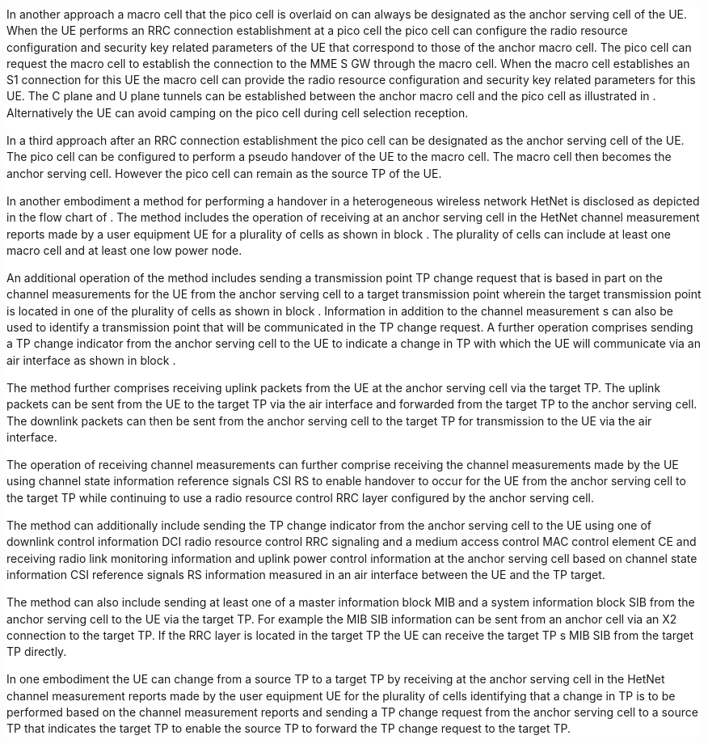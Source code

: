 In another approach a macro cell that the pico cell is overlaid on can always be designated as the anchor serving cell of the UE. When the UE performs an RRC connection establishment at a pico cell the pico cell can configure the radio resource configuration and security key related parameters of the UE that correspond to those of the anchor macro cell. The pico cell can request the macro cell to establish the connection to the MME S GW through the macro cell. When the macro cell establishes an S1 connection for this UE the macro cell can provide the radio resource configuration and security key related parameters for this UE. The C plane and U plane tunnels can be established between the anchor macro cell and the pico cell as illustrated in . Alternatively the UE can avoid camping on the pico cell during cell selection reception.

In a third approach after an RRC connection establishment the pico cell can be designated as the anchor serving cell of the UE. The pico cell can be configured to perform a pseudo handover of the UE to the macro cell. The macro cell then becomes the anchor serving cell. However the pico cell can remain as the source TP of the UE.

In another embodiment a method for performing a handover in a heterogeneous wireless network HetNet is disclosed as depicted in the flow chart of . The method includes the operation of receiving at an anchor serving cell in the HetNet channel measurement reports made by a user equipment UE for a plurality of cells as shown in block . The plurality of cells can include at least one macro cell and at least one low power node.

An additional operation of the method includes sending a transmission point TP change request that is based in part on the channel measurements for the UE from the anchor serving cell to a target transmission point wherein the target transmission point is located in one of the plurality of cells as shown in block . Information in addition to the channel measurement s can also be used to identify a transmission point that will be communicated in the TP change request. A further operation comprises sending a TP change indicator from the anchor serving cell to the UE to indicate a change in TP with which the UE will communicate via an air interface as shown in block .

The method further comprises receiving uplink packets from the UE at the anchor serving cell via the target TP. The uplink packets can be sent from the UE to the target TP via the air interface and forwarded from the target TP to the anchor serving cell. The downlink packets can then be sent from the anchor serving cell to the target TP for transmission to the UE via the air interface.

The operation of receiving channel measurements can further comprise receiving the channel measurements made by the UE using channel state information reference signals CSI RS to enable handover to occur for the UE from the anchor serving cell to the target TP while continuing to use a radio resource control RRC layer configured by the anchor serving cell.

The method can additionally include sending the TP change indicator from the anchor serving cell to the UE using one of downlink control information DCI radio resource control RRC signaling and a medium access control MAC control element CE and receiving radio link monitoring information and uplink power control information at the anchor serving cell based on channel state information CSI reference signals RS information measured in an air interface between the UE and the TP target.

The method can also include sending at least one of a master information block MIB and a system information block SIB from the anchor serving cell to the UE via the target TP. For example the MIB SIB information can be sent from an anchor cell via an X2 connection to the target TP. If the RRC layer is located in the target TP the UE can receive the target TP s MIB SIB from the target TP directly.

In one embodiment the UE can change from a source TP to a target TP by receiving at the anchor serving cell in the HetNet channel measurement reports made by the user equipment UE for the plurality of cells identifying that a change in TP is to be performed based on the channel measurement reports and sending a TP change request from the anchor serving cell to a source TP that indicates the target TP to enable the source TP to forward the TP change request to the target TP.
